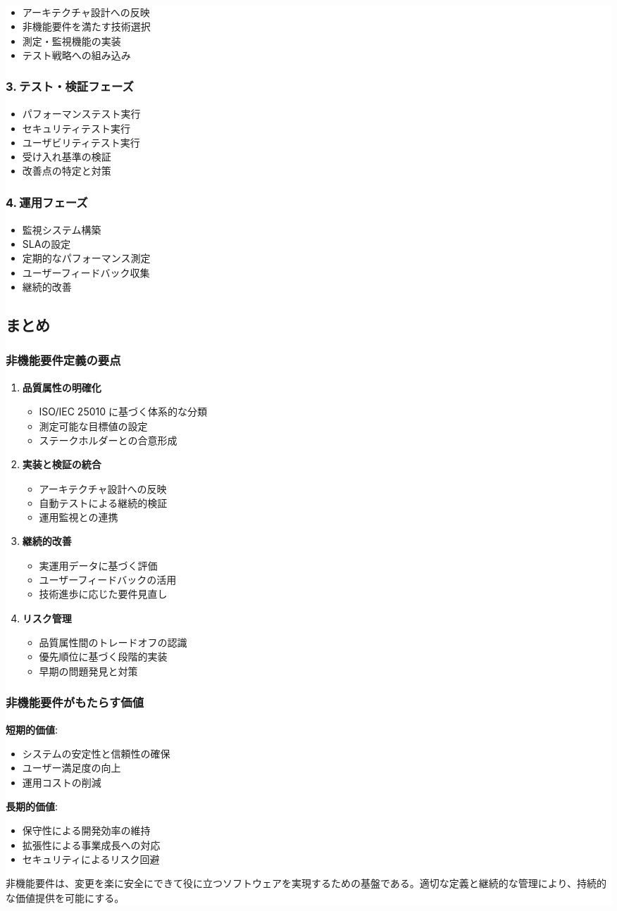 - アーキテクチャ設計への反映
- 非機能要件を満たす技術選択
- 測定・監視機能の実装
- テスト戦略への組み込み

### 3. テスト・検証フェーズ

- パフォーマンステスト実行
- セキュリティテスト実行
- ユーザビリティテスト実行
- 受け入れ基準の検証
- 改善点の特定と対策

### 4. 運用フェーズ

- 監視システム構築
- SLAの設定
- 定期的なパフォーマンス測定
- ユーザーフィードバック収集
- 継続的改善

## まとめ

### 非機能要件定義の要点

1. **品質属性の明確化**
   - ISO/IEC 25010 に基づく体系的な分類
   - 測定可能な目標値の設定
   - ステークホルダーとの合意形成

2. **実装と検証の統合**
   - アーキテクチャ設計への反映
   - 自動テストによる継続的検証
   - 運用監視との連携

3. **継続的改善**
   - 実運用データに基づく評価
   - ユーザーフィードバックの活用
   - 技術進歩に応じた要件見直し

4. **リスク管理**
   - 品質属性間のトレードオフの認識
   - 優先順位に基づく段階的実装
   - 早期の問題発見と対策

### 非機能要件がもたらす価値

**短期的価値**:
- システムの安定性と信頼性の確保
- ユーザー満足度の向上
- 運用コストの削減

**長期的価値**:
- 保守性による開発効率の維持
- 拡張性による事業成長への対応
- セキュリティによるリスク回避

非機能要件は、変更を楽に安全にできて役に立つソフトウェアを実現するための基盤である。適切な定義と継続的な管理により、持続的な価値提供を可能にする。